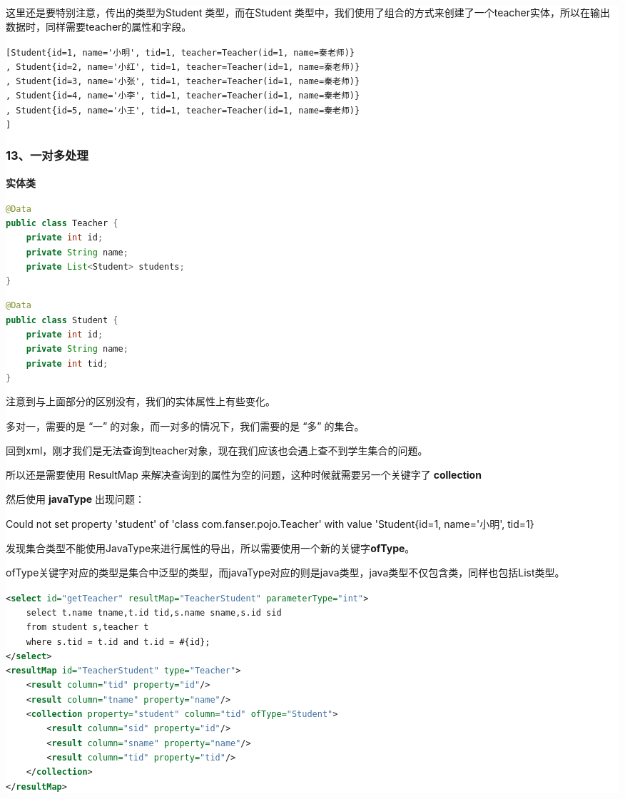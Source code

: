 这里还是要特别注意，传出的类型为Student 类型，而在Student 类型中，我们使用了组合的方式来创建了一个teacher实体，所以在输出数据时，同样需要teacher的属性和字段。

```
[Student{id=1, name='小明', tid=1, teacher=Teacher(id=1, name=秦老师)}
, Student{id=2, name='小红', tid=1, teacher=Teacher(id=1, name=秦老师)}
, Student{id=3, name='小张', tid=1, teacher=Teacher(id=1, name=秦老师)}
, Student{id=4, name='小李', tid=1, teacher=Teacher(id=1, name=秦老师)}
, Student{id=5, name='小王', tid=1, teacher=Teacher(id=1, name=秦老师)}
]
```

### 13、一对多处理

**实体类**

```java
@Data
public class Teacher {
    private int id;
    private String name;
    private List<Student> students;
}
```

```java
@Data
public class Student {
    private int id;
    private String name;
    private int tid;
}
```

注意到与上面部分的区别没有，我们的实体属性上有些变化。

多对一，需要的是 “一” 的对象，而一对多的情况下，我们需要的是 “多” 的集合。

回到xml，刚才我们是无法查询到teacher对象，现在我们应该也会遇上查不到学生集合的问题。

所以还是需要使用 ResultMap 来解决查询到的属性为空的问题，这种时候就需要另一个关键字了 **collection**

然后使用 **javaType** 出现问题：

 Could not set property 'student' of 'class com.fanser.pojo.Teacher' with value 'Student{id=1, name='小明', tid=1}

发现集合类型不能使用JavaType来进行属性的导出，所以需要使用一个新的关键字**ofType**。

ofType关键字对应的类型是集合中泛型的类型，而javaType对应的则是java类型，java类型不仅包含类，同样也包括List类型。

```xml
<select id="getTeacher" resultMap="TeacherStudent" parameterType="int">
    select t.name tname,t.id tid,s.name sname,s.id sid
    from student s,teacher t
    where s.tid = t.id and t.id = #{id};
</select>
<resultMap id="TeacherStudent" type="Teacher">
    <result column="tid" property="id"/>
    <result column="tname" property="name"/>
    <collection property="student" column="tid" ofType="Student">
        <result column="sid" property="id"/>
        <result column="sname" property="name"/>
        <result column="tid" property="tid"/>
    </collection>
</resultMap>
```
